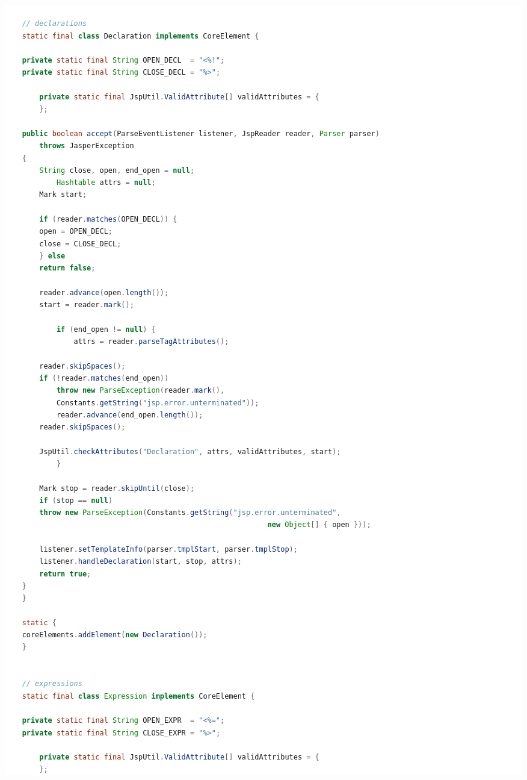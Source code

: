 ```java
    
    // declarations
    static final class Declaration implements CoreElement {

	private static final String OPEN_DECL  = "<%!";
	private static final String CLOSE_DECL = "%>";

        private static final JspUtil.ValidAttribute[] validAttributes = {
        };

	public boolean accept(ParseEventListener listener, JspReader reader, Parser parser) 
	    throws JasperException 
	{
	    String close, open, end_open = null;
            Hashtable attrs = null;
	    Mark start;
				
	    if (reader.matches(OPEN_DECL)) {
		open = OPEN_DECL;
		close = CLOSE_DECL;
	    } else
		return false;

	    reader.advance(open.length());
	    start = reader.mark();

            if (end_open != null) {
                attrs = reader.parseTagAttributes();

		reader.skipSpaces();
		if (!reader.matches(end_open)) 
		    throw new ParseException(reader.mark(),
			Constants.getString("jsp.error.unterminated"));
	        reader.advance(end_open.length());
		reader.skipSpaces();

		JspUtil.checkAttributes("Declaration", attrs, validAttributes, start);
            }

	    Mark stop = reader.skipUntil(close);
	    if (stop == null)
		throw new ParseException(Constants.getString("jsp.error.unterminated", 
                                                             new Object[] { open }));

	    listener.setTemplateInfo(parser.tmplStart, parser.tmplStop);	    
	    listener.handleDeclaration(start, stop, attrs);
	    return true;
	}
    }
	
    static {
	coreElements.addElement(new Declaration());
    }
    
    
    // expressions
    static final class Expression implements CoreElement {

	private static final String OPEN_EXPR  = "<%=";
	private static final String CLOSE_EXPR = "%>";

        private static final JspUtil.ValidAttribute[] validAttributes = {
        };
```